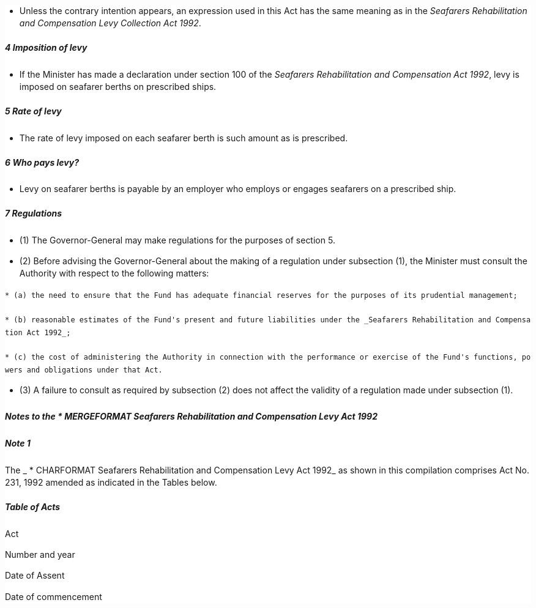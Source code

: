    * Unless the contrary intention appears, an expression used in this Act has the same meaning as in the _Seafarers Rehabilitation and Compensation Levy Collection Act 1992_.

##### 4  Imposition of levy

   * If the Minister has made a declaration under section 100 of the _Seafarers Rehabilitation and Compensation Act 1992_, levy is imposed on seafarer berths on prescribed ships.

##### 5  Rate of levy

   * The rate of levy imposed on each seafarer berth is such amount as is prescribed.

##### 6  Who pays levy?

   * Levy on seafarer berths is payable by an employer who employs or engages seafarers on a prescribed ship.

##### 7  Regulations

   * (1) The Governor-General may make regulations for the purposes of section 5.

   * (2) Before advising the Governor-General about the making of a regulation under subsection (1), the Minister must consult the Authority with respect to the following matters:

    * (a) the need to ensure that the Fund has adequate financial reserves for the purposes of its prudential management;

    * (b) reasonable estimates of the Fund's present and future liabilities under the _Seafarers Rehabilitation and Compensation Act 1992_;

    * (c) the cost of administering the Authority in connection with the performance or exercise of the Fund's functions, powers and obligations under that Act.

   * (3) A failure to consult as required by subsection (2) does not affect the validity of a regulation made under subsection (1). 

##### 
##### Notes to the   \* MERGEFORMAT Seafarers Rehabilitation and Compensation Levy Act 1992


##### Note 1

The _  \* CHARFORMAT Seafarers Rehabilitation and Compensation Levy Act 1992_ as shown in this compilation comprises Act No. 231, 1992 amended as indicated in the Tables below.

##### Table of Acts

Act

Number 
and year


Date 
of Assent


Date of commencement
